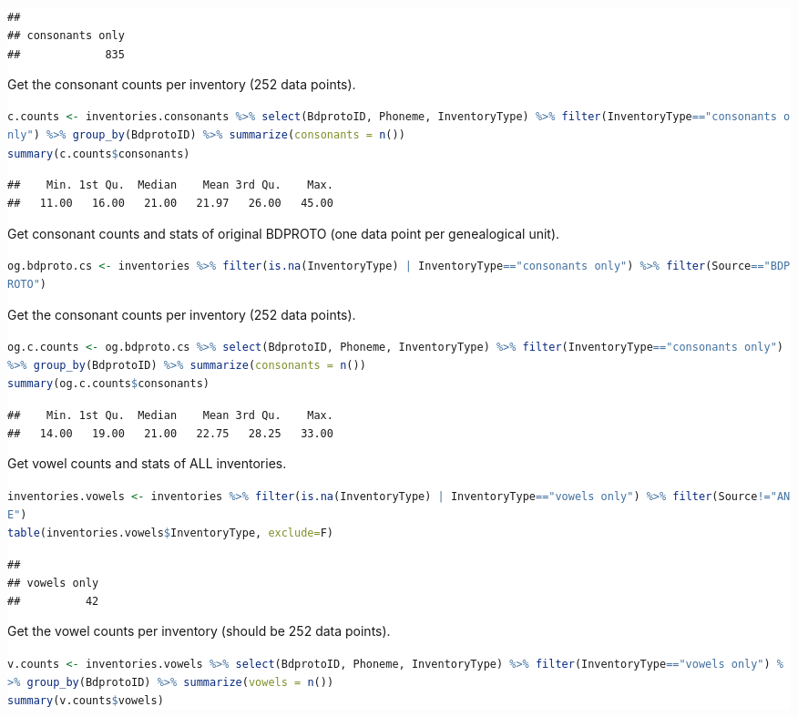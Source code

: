     ## 
    ## consonants only 
    ##             835

Get the consonant counts per inventory (252 data points).

``` r
c.counts <- inventories.consonants %>% select(BdprotoID, Phoneme, InventoryType) %>% filter(InventoryType=="consonants only") %>% group_by(BdprotoID) %>% summarize(consonants = n())
summary(c.counts$consonants)
```

    ##    Min. 1st Qu.  Median    Mean 3rd Qu.    Max. 
    ##   11.00   16.00   21.00   21.97   26.00   45.00

Get consonant counts and stats of original BDPROTO (one data point per
genealogical unit).

``` r
og.bdproto.cs <- inventories %>% filter(is.na(InventoryType) | InventoryType=="consonants only") %>% filter(Source=="BDPROTO")
```

Get the consonant counts per inventory (252 data points).

``` r
og.c.counts <- og.bdproto.cs %>% select(BdprotoID, Phoneme, InventoryType) %>% filter(InventoryType=="consonants only") %>% group_by(BdprotoID) %>% summarize(consonants = n())
summary(og.c.counts$consonants)
```

    ##    Min. 1st Qu.  Median    Mean 3rd Qu.    Max. 
    ##   14.00   19.00   21.00   22.75   28.25   33.00

Get vowel counts and stats of ALL inventories.

``` r
inventories.vowels <- inventories %>% filter(is.na(InventoryType) | InventoryType=="vowels only") %>% filter(Source!="ANE")
table(inventories.vowels$InventoryType, exclude=F)
```

    ## 
    ## vowels only 
    ##          42

Get the vowel counts per inventory (should be 252 data points).

``` r
v.counts <- inventories.vowels %>% select(BdprotoID, Phoneme, InventoryType) %>% filter(InventoryType=="vowels only") %>% group_by(BdprotoID) %>% summarize(vowels = n())
summary(v.counts$vowels)
```
